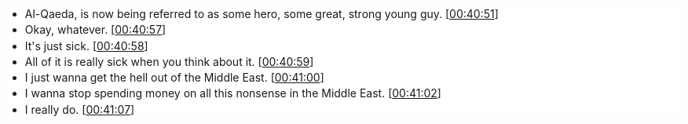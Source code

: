*  Al-Qaeda, is now being referred to as some hero, some great, strong young guy. [[00:40:51](https://www.youtube.com/watch?v=pDl5zYYnQtc&t=2451.2599999999998s)]
*  Okay, whatever. [[00:40:57](https://www.youtube.com/watch?v=pDl5zYYnQtc&t=2457.02s)]
*  It's just sick. [[00:40:58](https://www.youtube.com/watch?v=pDl5zYYnQtc&t=2458.2999999999997s)]
*  All of it is really sick when you think about it. [[00:40:59](https://www.youtube.com/watch?v=pDl5zYYnQtc&t=2459.2999999999997s)]
*  I just wanna get the hell out of the Middle East. [[00:41:00](https://www.youtube.com/watch?v=pDl5zYYnQtc&t=2460.98s)]
*  I wanna stop spending money on all this nonsense in the Middle East. [[00:41:02](https://www.youtube.com/watch?v=pDl5zYYnQtc&t=2462.9s)]
*  I really do. [[00:41:07](https://www.youtube.com/watch?v=pDl5zYYnQtc&t=2467.42s)]
